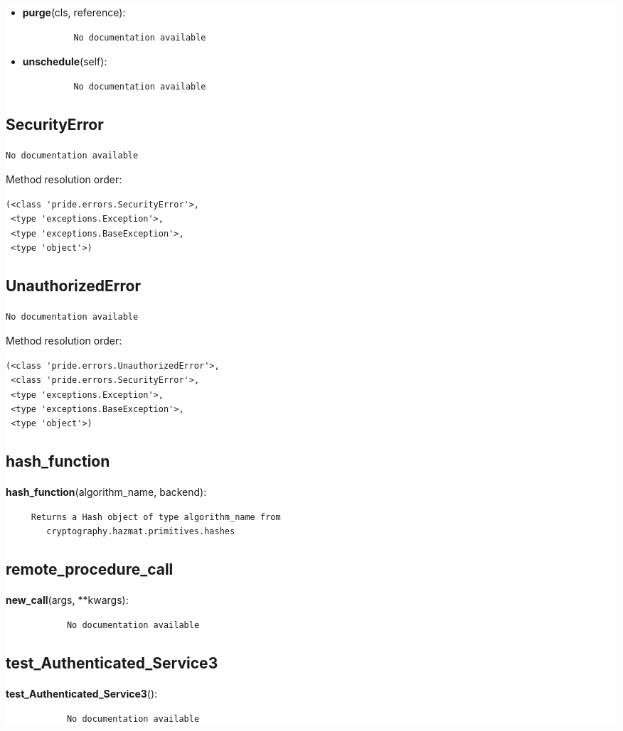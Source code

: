 
- **purge**(cls, reference):

				No documentation available


- **unschedule**(self):

				No documentation available


SecurityError
--------------

	No documentation available


Method resolution order: 

	(<class 'pride.errors.SecurityError'>,
	 <type 'exceptions.Exception'>,
	 <type 'exceptions.BaseException'>,
	 <type 'object'>)

UnauthorizedError
--------------

	No documentation available


Method resolution order: 

	(<class 'pride.errors.UnauthorizedError'>,
	 <class 'pride.errors.SecurityError'>,
	 <type 'exceptions.Exception'>,
	 <type 'exceptions.BaseException'>,
	 <type 'object'>)

hash_function
--------------

**hash_function**(algorithm_name, backend):

		 Returns a Hash object of type algorithm_name from 
            cryptography.hazmat.primitives.hashes 


remote_procedure_call
--------------

**new_call**(args, **kwargs):

				No documentation available


test_Authenticated_Service3
--------------

**test_Authenticated_Service3**():

				No documentation available
